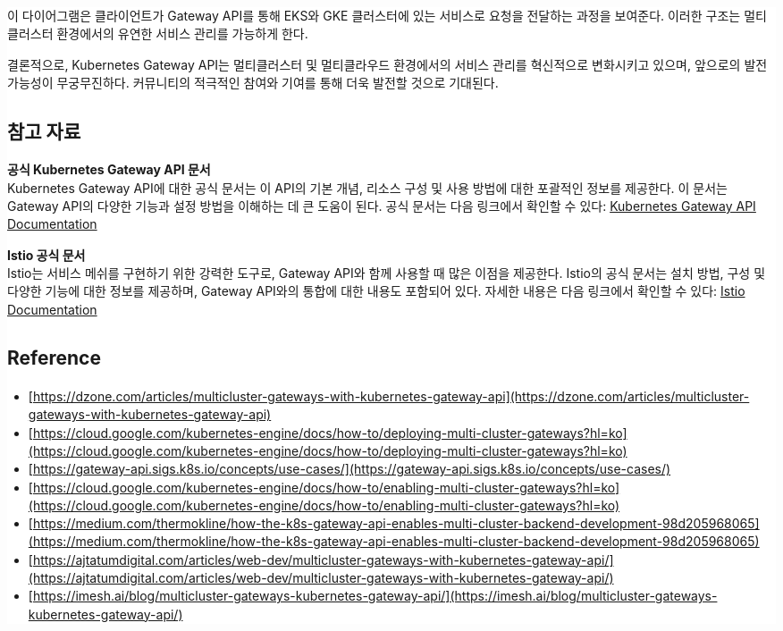 이 다이어그램은 클라이언트가 Gateway API를 통해 EKS와 GKE 클러스터에 있는 서비스로 요청을 전달하는 과정을 보여준다. 이러한 구조는 멀티클러스터 환경에서의 유연한 서비스 관리를 가능하게 한다. 

결론적으로, Kubernetes Gateway API는 멀티클러스터 및 멀티클라우드 환경에서의 서비스 관리를 혁신적으로 변화시키고 있으며, 앞으로의 발전 가능성이 무궁무진하다. 커뮤니티의 적극적인 참여와 기여를 통해 더욱 발전할 것으로 기대된다.



## 참고 자료

**공식 Kubernetes Gateway API 문서**  
Kubernetes Gateway API에 대한 공식 문서는 이 API의 기본 개념, 리소스 구성 및 사용 방법에 대한 포괄적인 정보를 제공한다. 이 문서는 Gateway API의 다양한 기능과 설정 방법을 이해하는 데 큰 도움이 된다. 공식 문서는 다음 링크에서 확인할 수 있다: [Kubernetes Gateway API Documentation](https://kubernetes-sigs.github.io/gateway-api/)

**Istio 공식 문서**  
Istio는 서비스 메쉬를 구현하기 위한 강력한 도구로, Gateway API와 함께 사용할 때 많은 이점을 제공한다. Istio의 공식 문서는 설치 방법, 구성 및 다양한 기능에 대한 정보를 제공하며, Gateway API와의 통합에 대한 내용도 포함되어 있다. 자세한 내용은 다음 링크에서 확인할 수 있다: [Istio Documentation](https://istio.io/latest/docs/)



## Reference


* [https://dzone.com/articles/multicluster-gateways-with-kubernetes-gateway-api](https://dzone.com/articles/multicluster-gateways-with-kubernetes-gateway-api)
* [https://cloud.google.com/kubernetes-engine/docs/how-to/deploying-multi-cluster-gateways?hl=ko](https://cloud.google.com/kubernetes-engine/docs/how-to/deploying-multi-cluster-gateways?hl=ko)
* [https://gateway-api.sigs.k8s.io/concepts/use-cases/](https://gateway-api.sigs.k8s.io/concepts/use-cases/)
* [https://cloud.google.com/kubernetes-engine/docs/how-to/enabling-multi-cluster-gateways?hl=ko](https://cloud.google.com/kubernetes-engine/docs/how-to/enabling-multi-cluster-gateways?hl=ko)
* [https://medium.com/thermokline/how-the-k8s-gateway-api-enables-multi-cluster-backend-development-98d205968065](https://medium.com/thermokline/how-the-k8s-gateway-api-enables-multi-cluster-backend-development-98d205968065)
* [https://ajtatumdigital.com/articles/web-dev/multicluster-gateways-with-kubernetes-gateway-api/](https://ajtatumdigital.com/articles/web-dev/multicluster-gateways-with-kubernetes-gateway-api/)
* [https://imesh.ai/blog/multicluster-gateways-kubernetes-gateway-api/](https://imesh.ai/blog/multicluster-gateways-kubernetes-gateway-api/)

